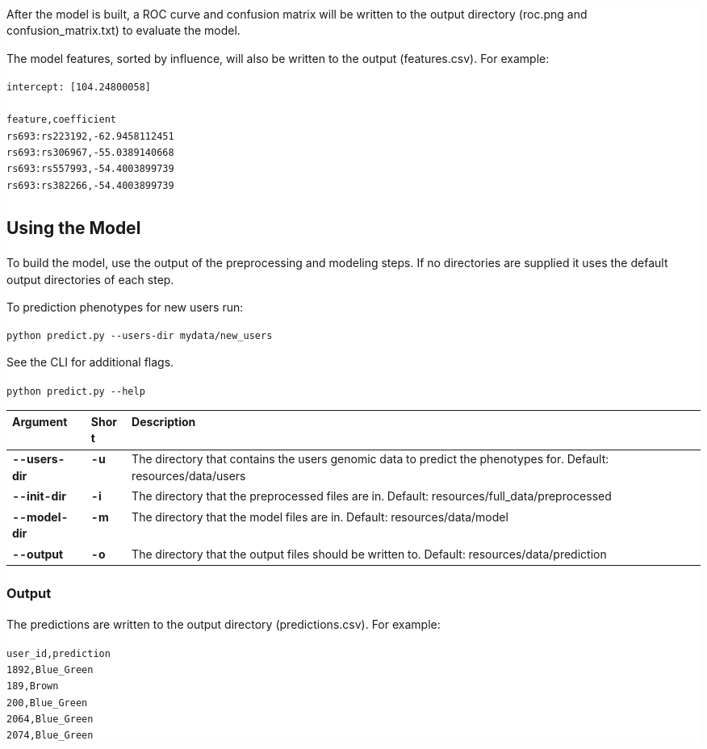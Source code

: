 After the model is built, a ROC curve and confusion matrix will be written to the output directory (roc.png and confusion_matrix.txt) to evaluate the model.


The model features, sorted by influence, will also be written to the output (features.csv). For example:

```
intercept: [104.24800058]

feature,coefficient
rs693:rs223192,-62.9458112451
rs693:rs306967,-55.0389140668
rs693:rs557993,-54.4003899739
rs693:rs382266,-54.4003899739
```

## Using the Model

To build the model, use the output of the preprocessing and modeling steps. If no directories are supplied it uses the default
output directories of each step.

To prediction phenotypes for new users run:

```commandline
python predict.py --users-dir mydata/new_users
```

See the CLI for additional flags.

```commandline
python predict.py --help
```

|Argument|Short|Description|
|:--|:--|:--|
|**--users-dir**|**-u**|The directory that contains the users genomic data to predict the phenotypes for. Default: resources/data/users|
|**--init-dir**|**-i**|The directory that the preprocessed files are in. Default: resources/full_data/preprocessed|
|**--model-dir**|**-m**|The directory that the model files are in. Default: resources/data/model|
|**--output**|**-o**|The directory that the output files should be written to. Default: resources/data/prediction|


### Output

The predictions are written to the output directory (predictions.csv). For example:

```csv
user_id,prediction
1892,Blue_Green
189,Brown
200,Blue_Green
2064,Blue_Green
2074,Blue_Green
```
